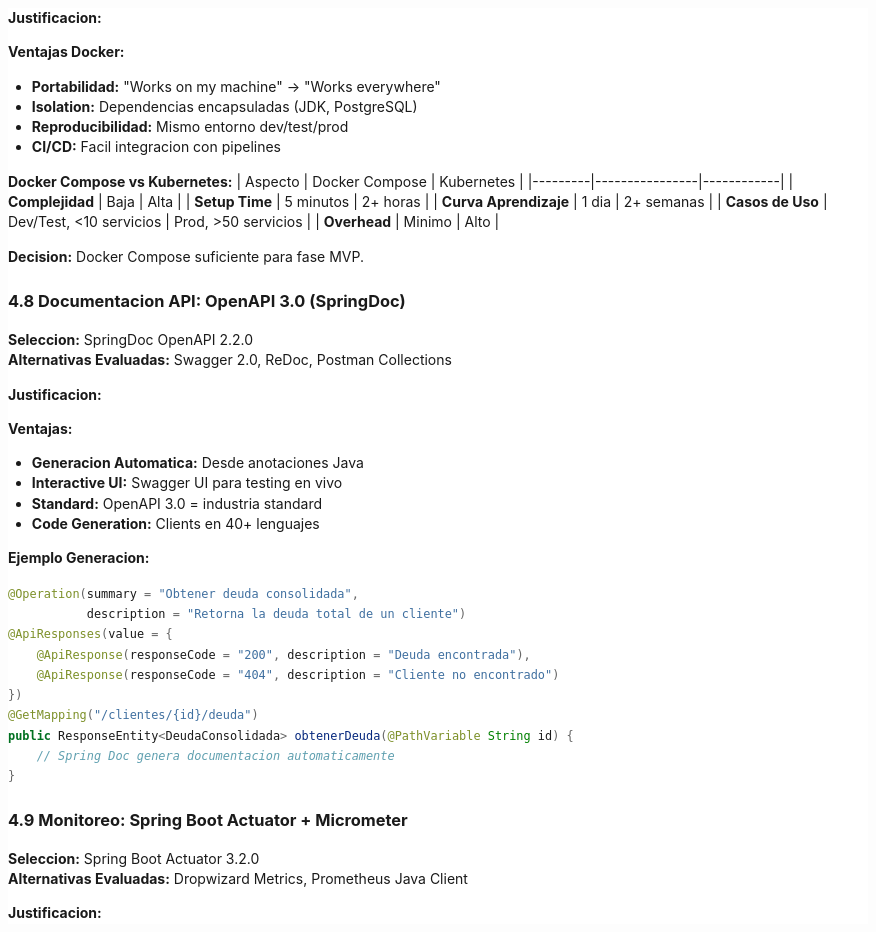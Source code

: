 **Justificacion:**

**Ventajas Docker:**
- **Portabilidad:** "Works on my machine" → "Works everywhere"
- **Isolation:** Dependencias encapsuladas (JDK, PostgreSQL)
- **Reproducibilidad:** Mismo entorno dev/test/prod
- **CI/CD:** Facil integracion con pipelines

**Docker Compose vs Kubernetes:**
| Aspecto | Docker Compose | Kubernetes |
|---------|----------------|------------|
| **Complejidad** | Baja | Alta |
| **Setup Time** | 5 minutos | 2+ horas |
| **Curva Aprendizaje** | 1 dia | 2+ semanas |
| **Casos de Uso** | Dev/Test, <10 servicios | Prod, >50 servicios |
| **Overhead** | Minimo | Alto |

**Decision:** Docker Compose suficiente para fase MVP.

### 4.8 Documentacion API: OpenAPI 3.0 (SpringDoc)

**Seleccion:** SpringDoc OpenAPI 2.2.0  
**Alternativas Evaluadas:** Swagger 2.0, ReDoc, Postman Collections

**Justificacion:**

**Ventajas:**
- **Generacion Automatica:** Desde anotaciones Java
- **Interactive UI:** Swagger UI para testing en vivo
- **Standard:** OpenAPI 3.0 = industria standard
- **Code Generation:** Clients en 40+ lenguajes

**Ejemplo Generacion:**
```java
@Operation(summary = "Obtener deuda consolidada",
           description = "Retorna la deuda total de un cliente")
@ApiResponses(value = {
    @ApiResponse(responseCode = "200", description = "Deuda encontrada"),
    @ApiResponse(responseCode = "404", description = "Cliente no encontrado")
})
@GetMapping("/clientes/{id}/deuda")
public ResponseEntity<DeudaConsolidada> obtenerDeuda(@PathVariable String id) {
    // Spring Doc genera documentacion automaticamente
}
```

### 4.9 Monitoreo: Spring Boot Actuator + Micrometer

**Seleccion:** Spring Boot Actuator 3.2.0  
**Alternativas Evaluadas:** Dropwizard Metrics, Prometheus Java Client

**Justificacion:**
